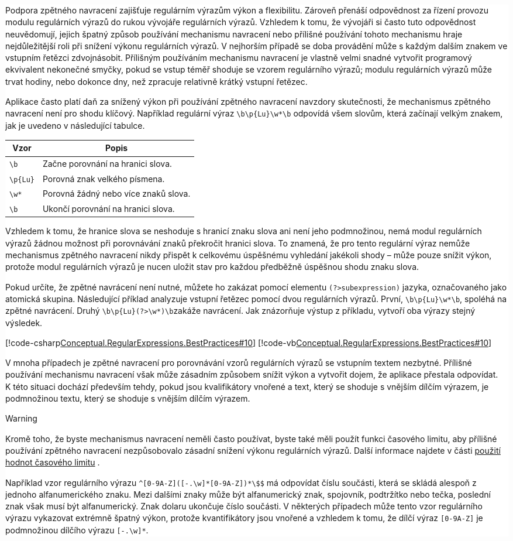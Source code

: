 Podpora zpětného navracení zajišťuje regulárním výrazům výkon a flexibilitu. Zároveň přenáší odpovědnost za řízení provozu modulu regulárních výrazů do rukou vývojáře regulárních výrazů. Vzhledem k tomu, že vývojáři si často tuto odpovědnost neuvědomují, jejich špatný způsob používání mechanismu navracení nebo přílišné používání tohoto mechanismu hraje nejdůležitější roli při snížení výkonu regulárních výrazů. V nejhorším případě se doba provádění může s každým dalším znakem ve vstupním řetězci zdvojnásobit. Přílišným používáním mechanismu navracení je vlastně velmi snadné vytvořit programový ekvivalent nekonečné smyčky, pokud se vstup téměř shoduje se vzorem regulárního výrazů; modulu regulárních výrazů může trvat hodiny, nebo dokonce dny, než zpracuje relativně krátký vstupní řetězec.

Aplikace často platí daň za snížený výkon při používání zpětného navracení navzdory skutečnosti, že mechanismus zpětného navracení není pro shodu klíčový. Například regulární výraz `\b\p{Lu}\w*\b` odpovídá všem slovům, která začínají velkým znakem, jak je uvedeno v následující tabulce.

|Vzor|Popis|
|-|-|
|`\b`|Začne porovnání na hranici slova.|
|`\p{Lu}`|Porovná znak velkého písmena.|
|`\w*`|Porovná žádný nebo více znaků slova.|
|`\b`|Ukončí porovnání na hranici slova.|

Vzhledem k tomu, že hranice slova se neshoduje s hranicí znaku slova ani není jeho podmnožinou, nemá modul regulárních výrazů žádnou možnost při porovnávání znaků překročit hranici slova. To znamená, že pro tento regulární výraz nemůže mechanismus zpětného navracení nikdy přispět k celkovému úspěšnému vyhledání jakékoli shody – může pouze snížit výkon, protože modul regulárních výrazů je nucen uložit stav pro každou předběžně úspěšnou shodu znaku slova.

Pokud určíte, že zpětné navrácení není nutné, můžete ho zakázat pomocí elementu `(?>subexpression)` jazyka, označovaného jako atomická skupina. Následující příklad analyzuje vstupní řetězec pomocí dvou regulárních výrazů. První, `\b\p{Lu}\w*\b`, spoléhá na zpětné navrácení. Druhý `\b\p{Lu}(?>\w*)\b`zakáže navrácení. Jak znázorňuje výstup z příkladu, vytvoří oba výrazy stejný výsledek.

[!code-csharp[Conceptual.RegularExpressions.BestPractices#10](../../../samples/snippets/csharp/VS_Snippets_CLR/conceptual.regularexpressions.bestpractices/cs/backtrack2.cs#10)]
[!code-vb[Conceptual.RegularExpressions.BestPractices#10](../../../samples/snippets/visualbasic/VS_Snippets_CLR/conceptual.regularexpressions.bestpractices/vb/backtrack2.vb#10)]

V mnoha případech je zpětné navracení pro porovnávání vzorů regulárních výrazů se vstupním textem nezbytné. Přílišné používání mechanismu navracení však může zásadním způsobem snížit výkon a vytvořit dojem, že aplikace přestala odpovídat. K této situaci dochází především tehdy, pokud jsou kvalifikátory vnořené a text, který se shoduje s vnějším dílčím výrazem, je podmnožinou textu, který se shoduje s vnějším dílčím výrazem.

> [!WARNING]
> Kromě toho, že byste mechanismus navracení neměli často používat, byste také měli použít funkci časového limitu, aby přílišné používání zpětného navracení nezpůsobovalo zásadní snížení výkonu regulárních výrazů. Další informace najdete v části [použití hodnot časového limitu](#use-time-out-values) .

Například vzor regulárního výrazu `^[0-9A-Z]([-.\w]*[0-9A-Z])*\$$` má odpovídat číslu součásti, která se skládá alespoň z jednoho alfanumerického znaku. Mezi dalšími znaky může být alfanumerický znak, spojovník, podtržítko nebo tečka, poslední znak však musí být alfanumerický. Znak dolaru ukončuje číslo součásti. V některých případech může tento vzor regulárního výrazu vykazovat extrémně špatný výkon, protože kvantifikátory jsou vnořené a vzhledem k tomu, že dílčí výraz `[0-9A-Z]` je podmnožinou dílčího výrazu `[-.\w]*`.

